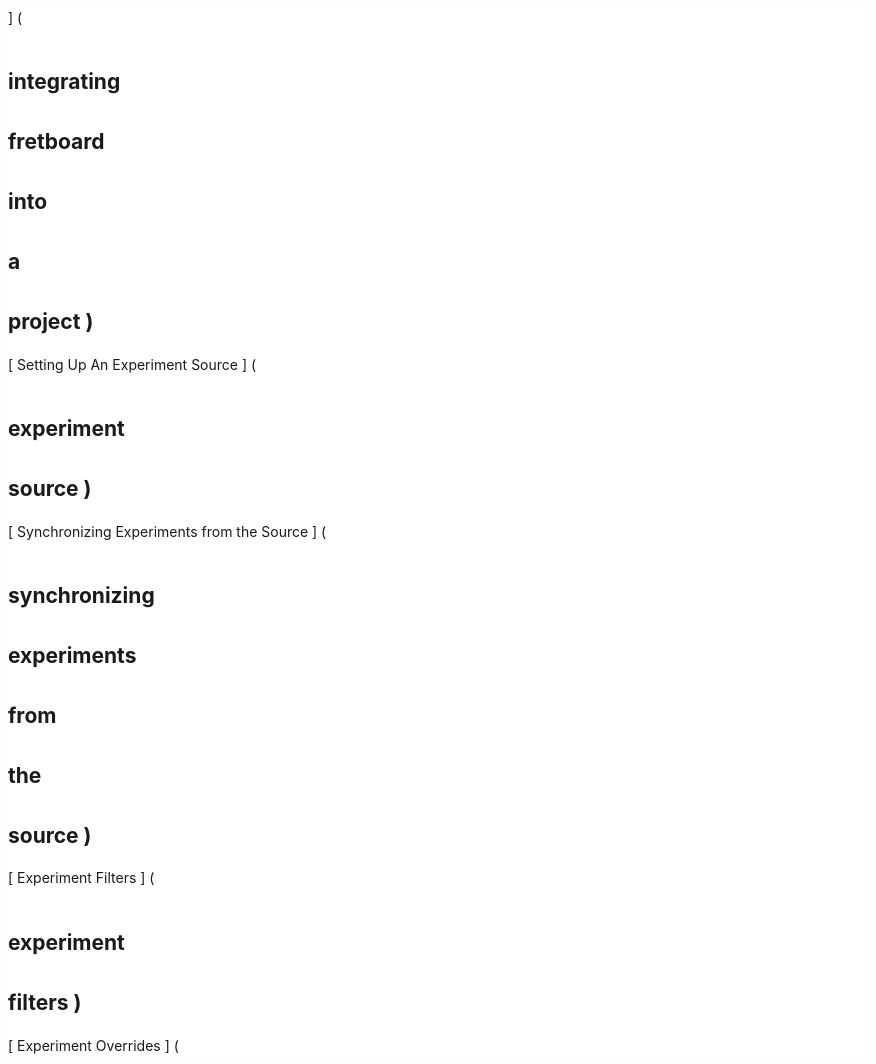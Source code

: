 ]
(
#
integrating
-
fretboard
-
into
-
a
-
project
)
-
[
Setting
Up
An
Experiment
Source
]
(
#
experiment
-
source
)
-
[
Synchronizing
Experiments
from
the
Source
]
(
#
synchronizing
-
experiments
-
from
-
the
-
source
)
-
[
Experiment
Filters
]
(
#
experiment
-
filters
)
-
[
Experiment
Overrides
]
(
